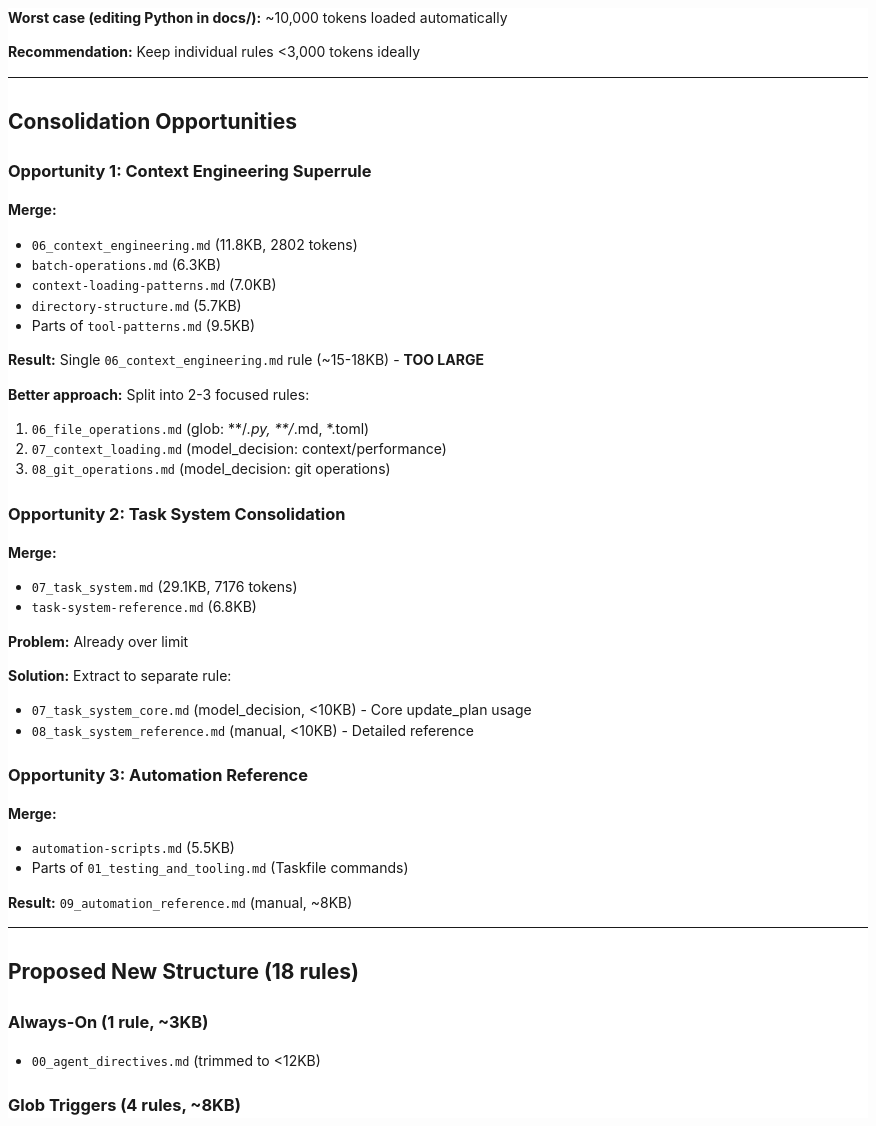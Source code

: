 **Worst case (editing Python in docs/):** ~10,000 tokens loaded automatically

**Recommendation:** Keep individual rules <3,000 tokens ideally

---

## Consolidation Opportunities

### Opportunity 1: Context Engineering Superrule

**Merge:**
- `06_context_engineering.md` (11.8KB, 2802 tokens)
- `batch-operations.md` (6.3KB)
- `context-loading-patterns.md` (7.0KB)
- `directory-structure.md` (5.7KB)
- Parts of `tool-patterns.md` (9.5KB)

**Result:** Single `06_context_engineering.md` rule (~15-18KB) - **TOO LARGE**

**Better approach:** Split into 2-3 focused rules:
1. `06_file_operations.md` (glob: **/*.py, **/*.md, *.toml)
2. `07_context_loading.md` (model_decision: context/performance)
3. `08_git_operations.md` (model_decision: git operations)

### Opportunity 2: Task System Consolidation

**Merge:**
- `07_task_system.md` (29.1KB, 7176 tokens)
- `task-system-reference.md` (6.8KB)

**Problem:** Already over limit

**Solution:** Extract to separate rule:
- `07_task_system_core.md` (model_decision, <10KB) - Core update_plan usage
- `08_task_system_reference.md` (manual, <10KB) - Detailed reference

### Opportunity 3: Automation Reference

**Merge:**
- `automation-scripts.md` (5.5KB)
- Parts of `01_testing_and_tooling.md` (Taskfile commands)

**Result:** `09_automation_reference.md` (manual, ~8KB)

---

## Proposed New Structure (18 rules)

### Always-On (1 rule, ~3KB)

- `00_agent_directives.md` (trimmed to <12KB)

### Glob Triggers (4 rules, ~8KB)
